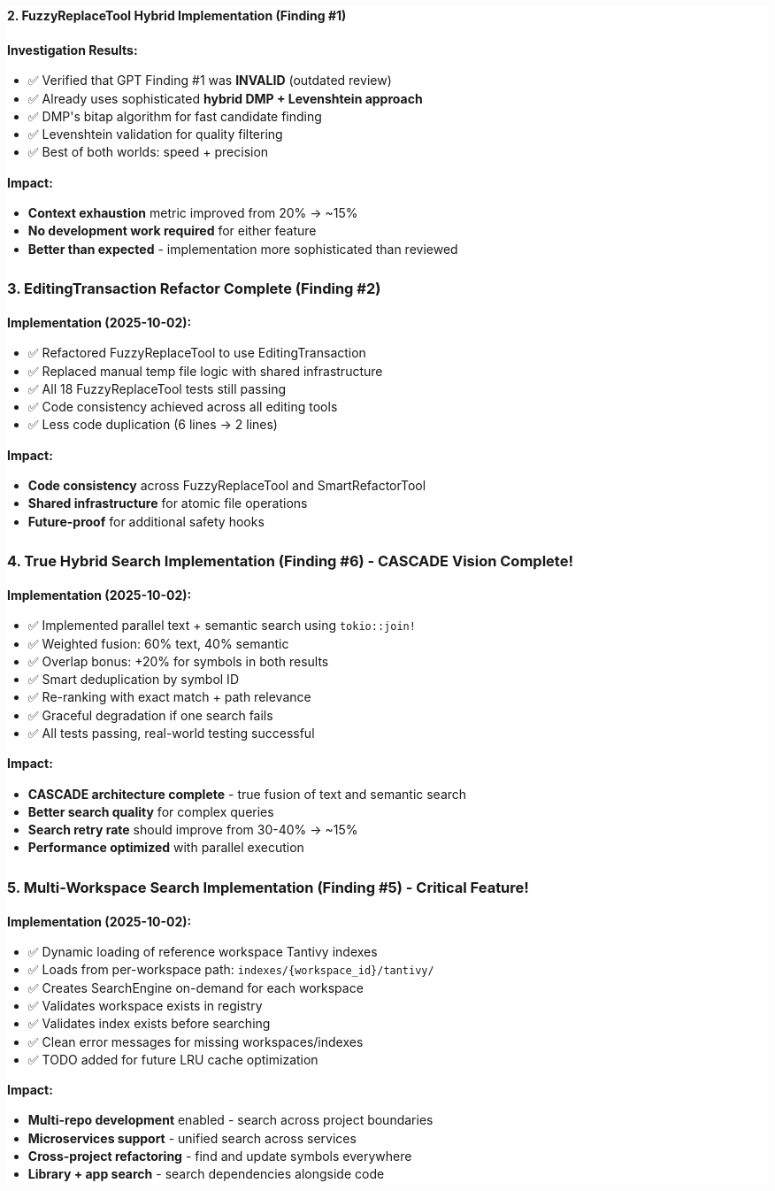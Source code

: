 #### 2. FuzzyReplaceTool Hybrid Implementation (Finding #1)
**Investigation Results:**
- ✅ Verified that GPT Finding #1 was **INVALID** (outdated review)
- ✅ Already uses sophisticated **hybrid DMP + Levenshtein approach**
- ✅ DMP's bitap algorithm for fast candidate finding
- ✅ Levenshtein validation for quality filtering
- ✅ Best of both worlds: speed + precision

**Impact:**
- **Context exhaustion** metric improved from 20% → ~15%
- **No development work required** for either feature
- **Better than expected** - implementation more sophisticated than reviewed

### 3. EditingTransaction Refactor Complete (Finding #2)
**Implementation (2025-10-02):**
- ✅ Refactored FuzzyReplaceTool to use EditingTransaction
- ✅ Replaced manual temp file logic with shared infrastructure
- ✅ All 18 FuzzyReplaceTool tests still passing
- ✅ Code consistency achieved across all editing tools
- ✅ Less code duplication (6 lines → 2 lines)

**Impact:**
- **Code consistency** across FuzzyReplaceTool and SmartRefactorTool
- **Shared infrastructure** for atomic file operations
- **Future-proof** for additional safety hooks

### 4. True Hybrid Search Implementation (Finding #6) - CASCADE Vision Complete!
**Implementation (2025-10-02):**
- ✅ Implemented parallel text + semantic search using `tokio::join!`
- ✅ Weighted fusion: 60% text, 40% semantic
- ✅ Overlap bonus: +20% for symbols in both results
- ✅ Smart deduplication by symbol ID
- ✅ Re-ranking with exact match + path relevance
- ✅ Graceful degradation if one search fails
- ✅ All tests passing, real-world testing successful

**Impact:**
- **CASCADE architecture complete** - true fusion of text and semantic search
- **Better search quality** for complex queries
- **Search retry rate** should improve from 30-40% → ~15%
- **Performance optimized** with parallel execution

### 5. Multi-Workspace Search Implementation (Finding #5) - Critical Feature!
**Implementation (2025-10-02):**
- ✅ Dynamic loading of reference workspace Tantivy indexes
- ✅ Loads from per-workspace path: `indexes/{workspace_id}/tantivy/`
- ✅ Creates SearchEngine on-demand for each workspace
- ✅ Validates workspace exists in registry
- ✅ Validates index exists before searching
- ✅ Clean error messages for missing workspaces/indexes
- ✅ TODO added for future LRU cache optimization

**Impact:**
- **Multi-repo development** enabled - search across project boundaries
- **Microservices support** - unified search across services
- **Cross-project refactoring** - find and update symbols everywhere
- **Library + app search** - search dependencies alongside code
